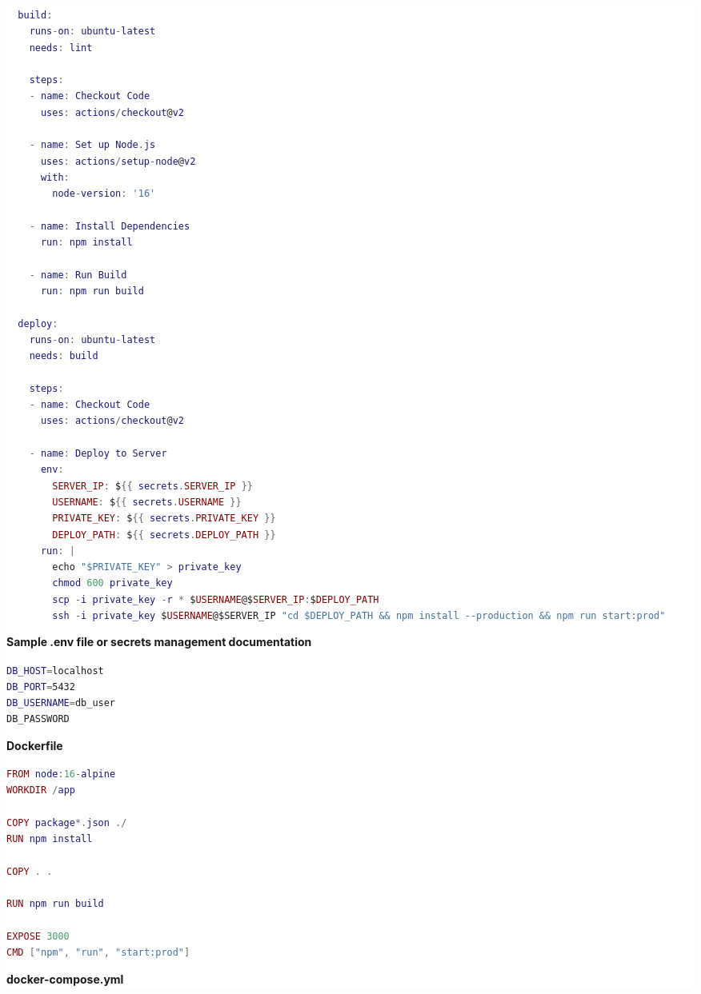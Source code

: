 ```lua
  build:
    runs-on: ubuntu-latest
    needs: lint

    steps:
    - name: Checkout Code
      uses: actions/checkout@v2

    - name: Set up Node.js
      uses: actions/setup-node@v2
      with:
        node-version: '16'

    - name: Install Dependencies
      run: npm install

    - name: Run Build
      run: npm run build

  deploy:
    runs-on: ubuntu-latest
    needs: build

    steps:
    - name: Checkout Code
      uses: actions/checkout@v2

    - name: Deploy to Server
      env:
        SERVER_IP: ${{ secrets.SERVER_IP }}
        USERNAME: ${{ secrets.USERNAME }}
        PRIVATE_KEY: ${{ secrets.PRIVATE_KEY }}
        DEPLOY_PATH: ${{ secrets.DEPLOY_PATH }}
      run: |
        echo "$PRIVATE_KEY" > private_key
        chmod 600 private_key
        scp -i private_key -r * $USERNAME@$SERVER_IP:$DEPLOY_PATH
        ssh -i private_key $USERNAME@$SERVER_IP "cd $DEPLOY_PATH && npm install --production && npm run start:prod"
```

**Sample .env file or secrets management documentation**
```bash
DB_HOST=localhost
DB_PORT=5432
DB_USERNAME=db_user
DB_PASSWORD
```
**Dockerfile** 
```lua
FROM node:16-alpine
WORKDIR /app

COPY package*.json ./
RUN npm install

COPY . .

RUN npm run build

EXPOSE 3000
CMD ["npm", "run", "start:prod"]
```
**docker-compose.yml**